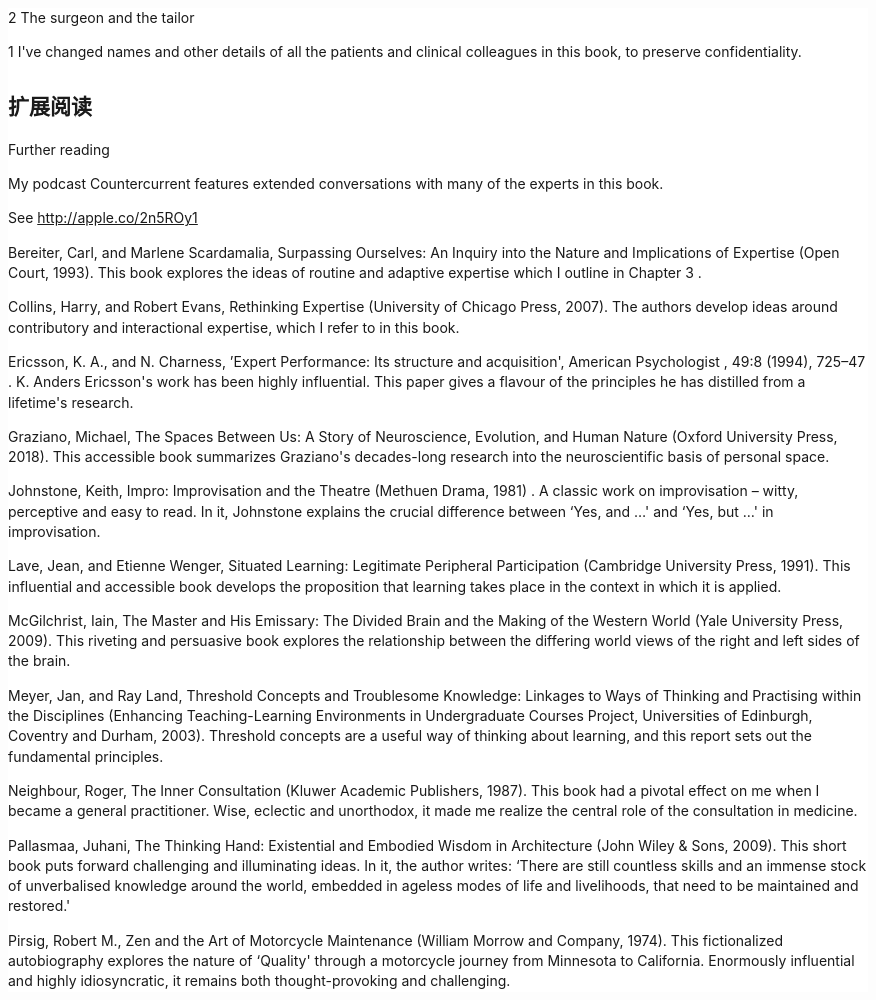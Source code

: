 2 The surgeon and the tailor

1 I've changed names and other details of all the patients and clinical colleagues in this book, to preserve confidentiality.

## 扩展阅读

Further reading

My podcast Countercurrent features extended conversations with many of the experts in this book.

See http://apple.co/2n5ROy1

Bereiter, Carl, and Marlene Scardamalia, Surpassing Ourselves: An Inquiry into the Nature and Implications of Expertise (Open Court, 1993). This book explores the ideas of routine and adaptive expertise which I outline in Chapter 3 .

Collins, Harry, and Robert Evans, Rethinking Expertise (University of Chicago Press, 2007). The authors develop ideas around contributory and interactional expertise, which I refer to in this book.

Ericsson, K. A., and N. Charness, ’Expert Performance: Its structure and acquisition', American Psychologist , 49:8 (1994), 725–47 . K. Anders Ericsson's work has been highly influential. This paper gives a flavour of the principles he has distilled from a lifetime's research.

Graziano, Michael, The Spaces Between Us: A Story of Neuroscience, Evolution, and Human Nature (Oxford University Press, 2018). This accessible book summarizes Graziano's decades-long research into the neuroscientific basis of personal space.

Johnstone, Keith, Impro: Improvisation and the Theatre (Methuen Drama, 1981) . A classic work on improvisation – witty, perceptive and easy to read. In it, Johnstone explains the crucial difference between ‘Yes, and …' and ‘Yes, but …' in improvisation.

Lave, Jean, and Etienne Wenger, Situated Learning: Legitimate Peripheral Participation (Cambridge University Press, 1991). This influential and accessible book develops the proposition that learning takes place in the context in which it is applied.

McGilchrist, Iain, The Master and His Emissary: The Divided Brain and the Making of the Western World (Yale University Press, 2009). This riveting and persuasive book explores the relationship between the differing world views of the right and left sides of the brain.

Meyer, Jan, and Ray Land, Threshold Concepts and Troublesome Knowledge: Linkages to Ways of Thinking and Practising within the Disciplines (Enhancing Teaching-Learning Environments in Undergraduate Courses Project, Universities of Edinburgh, Coventry and Durham, 2003). Threshold concepts are a useful way of thinking about learning, and this report sets out the fundamental principles.

Neighbour, Roger, The Inner Consultation (Kluwer Academic Publishers, 1987). This book had a pivotal effect on me when I became a general practitioner. Wise, eclectic and unorthodox, it made me realize the central role of the consultation in medicine.

Pallasmaa, Juhani, The Thinking Hand: Existential and Embodied Wisdom in Architecture (John Wiley & Sons, 2009). This short book puts forward challenging and illuminating ideas. In it, the author writes: ‘There are still countless skills and an immense stock of unverbalised knowledge around the world, embedded in ageless modes of life and livelihoods, that need to be maintained and restored.'

Pirsig, Robert M., Zen and the Art of Motorcycle Maintenance (William Morrow and Company, 1974). This fictionalized autobiography explores the nature of ‘Quality' through a motorcycle journey from Minnesota to California. Enormously influential and highly idiosyncratic, it remains both thought-provoking and challenging.
